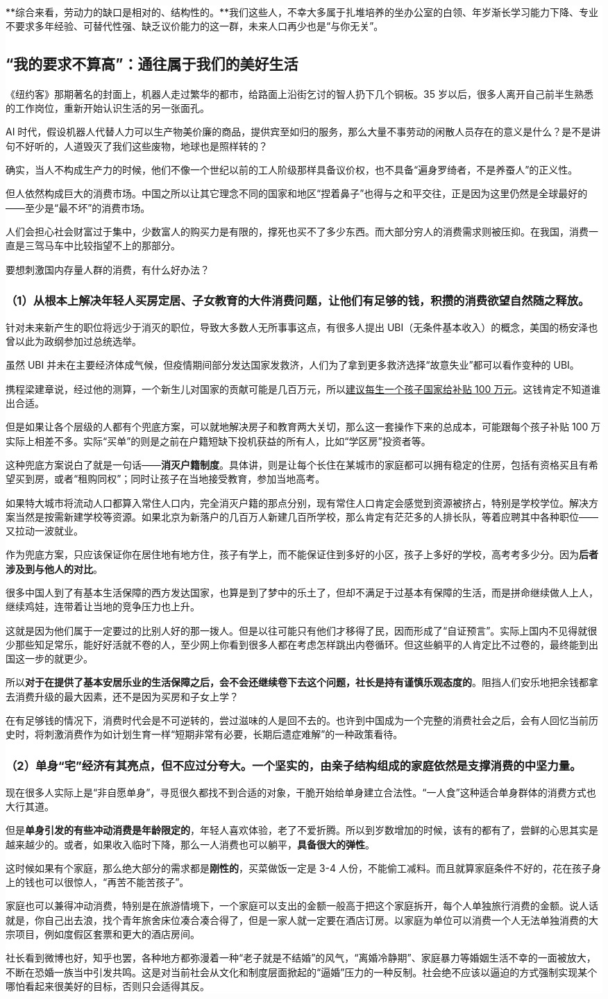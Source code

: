 **综合来看，劳动力的缺口是相对的、结构性的。**我们这些人，不幸大多属于扎堆培养的坐办公室的白领、年岁渐长学习能力下降、专业不要求多年经验、可替代性强、缺乏议价能力的这一群，未来人口再少也是“与你无关”。

## “我的要求不算高”：通往属于我们的美好生活

《纽约客》那期著名的封面上，机器人走过繁华的都市，给路面上沿街乞讨的智人扔下几个铜板。35 岁以后，很多人离开自己前半生熟悉的工作岗位，重新开始认识生活的另一张面孔。

AI 时代，假设机器人代替人力可以生产物美价廉的商品，提供宾至如归的服务，那么大量不事劳动的闲散人员存在的意义是什么？是不是讲句不好听的，人道毁灭了我们这些废物，地球也是照样转的？

确实，当人不构成生产力的时候，他们不像一个世纪以前的工人阶级那样具备议价权，也不具备“遍身罗绮者，不是养蚕人”的正义性。

但人依然构成巨大的消费市场。中国之所以让其它理念不同的国家和地区“捏着鼻子”也得与之和平交往，正是因为这里仍然是全球最好的——至少是“最不坏”的消费市场。

人们会担心社会财富过于集中，少数富人的购买力是有限的，撑死也买不了多少东西。而大部分穷人的消费需求则被压抑。在我国，消费一直是三驾马车中比较指望不上的那部分。

要想刺激国内存量人群的消费，有什么好办法？

### （1）从根本上解决年轻人买房定居、子女教育的大件消费问题，让他们有足够的钱，积攒的消费欲望自然随之释放。

针对未来新产生的职位将远少于消灭的职位，导致大多数人无所事事这点，有很多人提出 UBI（无条件基本收入）的概念，美国的杨安泽也曾以此为政纲参加过总统选举。

虽然 UBI 并未在主要经济体成气候，但疫情期间部分发达国家发救济，人们为了拿到更多救济选择“故意失业”都可以看作变种的 UBI。

携程梁建章说，经过他的测算，一个新生儿对国家的贡献可能是几百万元，所以[建议每生一个孩子国家给补贴 100 万元](https://baijiahao.baidu.com/s?id=1699430049797937058)。这钱肯定不知道谁出合适。

但是如果让各个层级的人都有个兜底方案，可以就地解决房子和教育两大关切，那么这一套操作下来的总成本，可能跟每个孩子补贴 100 万实际上相差不多。实际“买单”的则是之前在户籍短缺下投机获益的所有人，比如“学区房”投资者等。

这种兜底方案说白了就是一句话——**消灭户籍制度**。具体讲，则是让每个长住在某城市的家庭都可以拥有稳定的住房，包括有资格买且有希望买到房，或者“租购同权”；同时让孩子在当地接受教育，参加当地高考。

如果特大城市将流动人口都算入常住人口内，完全消灭户籍的那点分别，现有常住人口肯定会感觉到资源被挤占，特别是学校学位。解决方案当然是按需新建学校等资源。如果北京为新落户的几百万人新建几百所学校，那么肯定有茫茫多的人排长队，等着应聘其中各种职位——又拉动一波就业。

作为兜底方案，只应该保证你在居住地有地方住，孩子有学上，而不能保证住到多好的小区，孩子上多好的学校，高考考多少分。因为**后者涉及到与他人的对比**。

很多中国人到了有基本生活保障的西方发达国家，也算是到了梦中的乐土了，但却不满足于过基本有保障的生活，而是拼命继续做人上人，继续鸡娃，连带着让当地的竞争压力也上升。

这就是因为他们属于一定要过的比别人好的那一拨人。但是以往可能只有他们才移得了民，因而形成了“自证预言”。实际上国内不见得就很少那些知足常乐，能好好活就不卷的人，至少网上你看到很多人都在考虑怎样跳出内卷循环。但这些躺平的人肯定比不过卷的，最终能到出国这一步的就更少。

所以**对于在提供了基本安居乐业的生活保障之后，会不会还继续卷下去这个问题，社长是持有谨慎乐观态度的**。阻挡人们安乐地把余钱都拿去消费升级的最大因素，还不是因为买房和子女上学？

在有足够钱的情况下，消费时代会是不可逆转的，尝过滋味的人是回不去的。也许到中国成为一个完整的消费社会之后，会有人回忆当前历史时，将刺激消费作为如计划生育一样“短期非常有必要，长期后遗症难解”的一种政策看待。

### （2）单身“宅”经济有其亮点，但不应过分夸大。一个坚实的，由亲子结构组成的家庭依然是支撑消费的中坚力量。

现在很多人实际上是“非自愿单身”，寻觅很久都找不到合适的对象，干脆开始给单身建立合法性。“一人食”这种适合单身群体的消费方式也大行其道。

但是**单身引发的有些冲动消费是年龄限定的**，年轻人喜欢体验，老了不爱折腾。所以到岁数增加的时候，该有的都有了，尝鲜的心思其实是越来越少的。或者，如果收入临时下降，那么一人消费也可以躺平，**具备很大的弹性**。

这时候如果有个家庭，那么绝大部分的需求都是**刚性的**，买菜做饭一定是 3-4 人份，不能偷工减料。而且就算家庭条件不好的，花在孩子身上的钱也可以很惊人，“再苦不能苦孩子”。

家庭也可以兼得冲动消费，特别是在旅游情境下，一个家庭可以支出的金额一般高于把这个家庭拆开，每个人单独旅行消费的金额。说人话就是，你自己出去浪，找个青年旅舍床位凑合凑合得了，但是一家人就一定要在酒店订房。以家庭为单位可以消费一个人无法单独消费的大宗项目，例如度假区套票和更大的酒店房间。

社长看到微博也好，知乎也罢，各种地方都弥漫着一种“老子就是不结婚”的风气，“离婚冷静期”、家庭暴力等婚姻生活不幸的一面被放大，不断在恐婚一族当中引发共鸣。这是对当前社会从文化和制度层面掀起的“逼婚”压力的一种反制。社会绝不应该以逼迫的方式强制实现某个哪怕看起来很美好的目标，否则只会适得其反。
